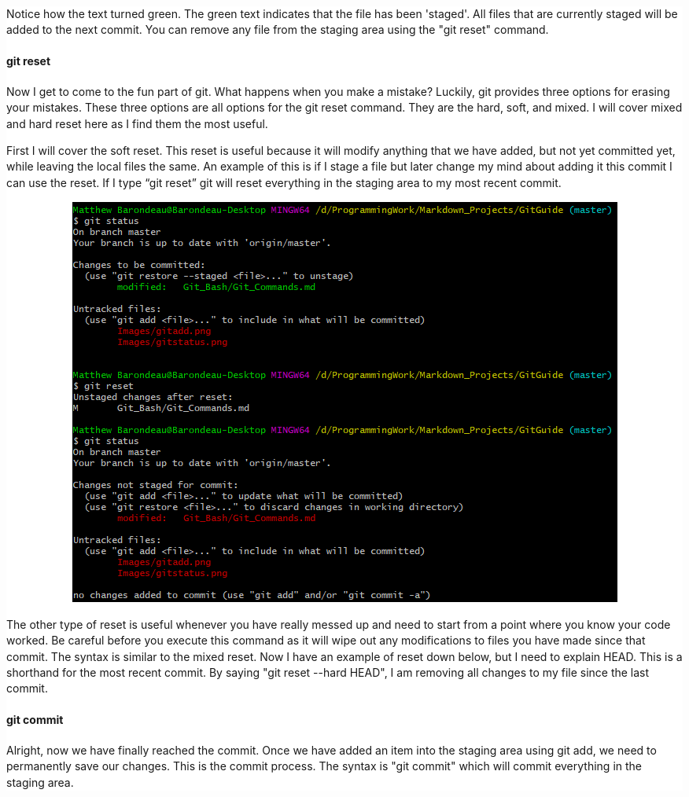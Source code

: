 Notice how the text turned green. The green text indicates that the file has been 'staged'. All files that are currently staged will be added to the next commit. You can remove any file from the staging area using the "git reset" command.

#### git reset
Now I get to come to the fun part of git. What happens when you make a mistake? Luckily, git provides three options for erasing your mistakes. These three options are all options for the git reset command. They are the hard, soft, and mixed. I will cover mixed and hard reset here as I find them the most useful.

First I will cover the soft reset. This reset is useful because it will modify anything that we have added, but not yet committed yet, while leaving the local files the same. An example of this is if I stage a file but later change my mind about adding it this commit I can use the reset. If I type “git reset” git will reset everything in the staging area to my most recent commit.

<p align="center">
  <img src="../Images/git_reset.png"
</p>

The other type of reset is useful whenever you have really messed up and need to start from a point where you know your code worked. Be careful before you execute this command as it will wipe out any modifications to files you have made since that commit. The syntax is similar to the mixed reset. Now I have an example of reset down below, but I need to explain HEAD. This is a shorthand for the most recent commit. By saying "git reset --hard HEAD", I am removing all changes to my file since the last commit.

#### git commit
Alright, now we have finally reached the commit. Once we have added an item into the staging area using git add, we need to permanently save our changes. This is the commit process. The syntax is "git commit" which will commit everything in the staging area.
